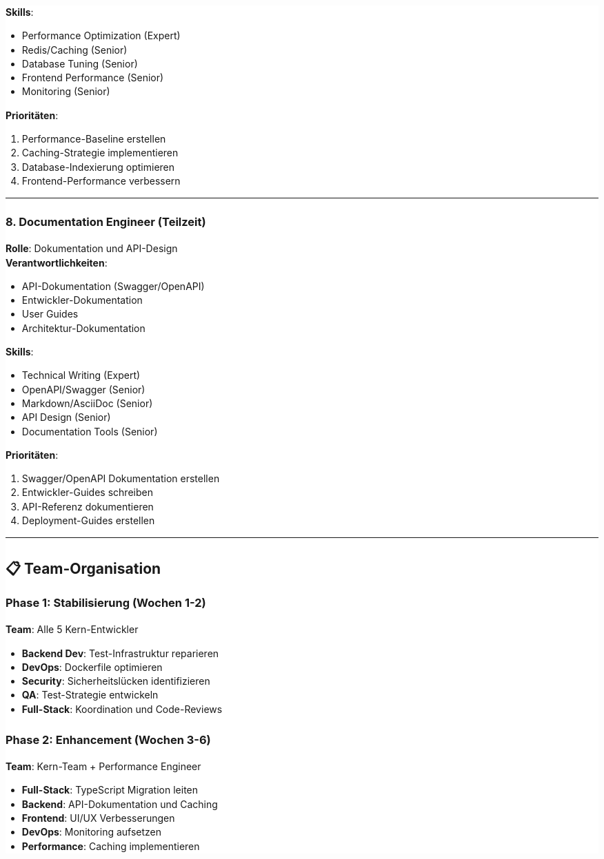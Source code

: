 **Skills**:
- Performance Optimization (Expert)
- Redis/Caching (Senior)
- Database Tuning (Senior)
- Frontend Performance (Senior)
- Monitoring (Senior)

**Prioritäten**:
1. Performance-Baseline erstellen
2. Caching-Strategie implementieren
3. Database-Indexierung optimieren
4. Frontend-Performance verbessern

---

### 8. **Documentation Engineer** (Teilzeit)
**Rolle**: Dokumentation und API-Design  
**Verantwortlichkeiten**:
- API-Dokumentation (Swagger/OpenAPI)
- Entwickler-Dokumentation
- User Guides
- Architektur-Dokumentation

**Skills**:
- Technical Writing (Expert)
- OpenAPI/Swagger (Senior)
- Markdown/AsciiDoc (Senior)
- API Design (Senior)
- Documentation Tools (Senior)

**Prioritäten**:
1. Swagger/OpenAPI Dokumentation erstellen
2. Entwickler-Guides schreiben
3. API-Referenz dokumentieren
4. Deployment-Guides erstellen

---

## 📋 **Team-Organisation**

### **Phase 1: Stabilisierung (Wochen 1-2)**
**Team**: Alle 5 Kern-Entwickler
- **Backend Dev**: Test-Infrastruktur reparieren
- **DevOps**: Dockerfile optimieren
- **Security**: Sicherheitslücken identifizieren
- **QA**: Test-Strategie entwickeln
- **Full-Stack**: Koordination und Code-Reviews

### **Phase 2: Enhancement (Wochen 3-6)**
**Team**: Kern-Team + Performance Engineer
- **Full-Stack**: TypeScript Migration leiten
- **Backend**: API-Dokumentation und Caching
- **Frontend**: UI/UX Verbesserungen
- **DevOps**: Monitoring aufsetzen
- **Performance**: Caching implementieren
